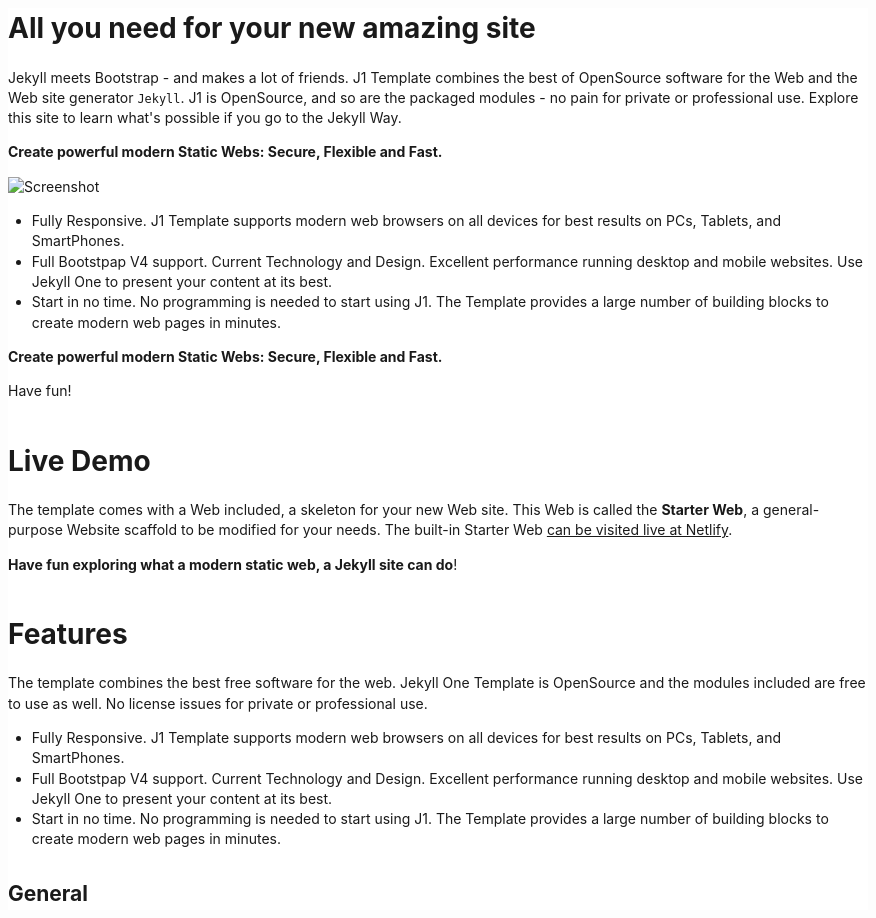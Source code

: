 # All you need for your new amazing site

Jekyll meets Bootstrap - and makes a lot of friends. J1 Template combines
the best of OpenSource software for the Web and the Web site generator
`Jekyll`. J1 is OpenSource, and so are the packaged modules - no pain for
private or professional use. Explore this site to learn what's possible if
you go to the Jekyll Way.

**Create powerful modern Static Webs: Secure, Flexible and Fast.**

![Screenshot](https://github.com/jekyll-one-org/j1-template/raw/main/home-screenshot.jpg "J1 Starter Web")

* Fully Responsive. J1 Template supports modern web browsers on all
  devices for best results on PCs, Tablets, and SmartPhones.
* Full Bootstpap V4 support. Current Technology and Design. Excellent
  performance running desktop and mobile websites. Use Jekyll One to
  present your content at its best.
* Start in no time. No programming is needed to start using J1. The
  Template provides a large number of building blocks to create modern
  web pages in minutes.

**Create powerful modern Static Webs: Secure, Flexible and Fast.**

Have fun!

# Live Demo

The template comes with a Web included, a skeleton for your new Web site.
This Web is called the **Starter Web**, a general-purpose Website scaffold to
be modified for your needs. The built-in Starter Web [can be visited live
at Netlify](https://j1-template-starter.netlify.app/).

**Have fun exploring what a modern static web, a Jekyll site can do**!

# Features

The template combines the best free software for the web. Jekyll One Template
is OpenSource and the modules included are free to use as well. No license
issues for private or professional use.

* Fully Responsive. J1 Template supports modern web browsers on all
  devices for best results on PCs, Tablets, and SmartPhones.
* Full Bootstpap V4 support. Current Technology and Design. Excellent
  performance running desktop and mobile websites. Use Jekyll One to
  present your content at its best.
* Start in no time. No programming is needed to start using J1. The
  Template provides a large number of building blocks to create modern
  web pages in minutes.

## General
